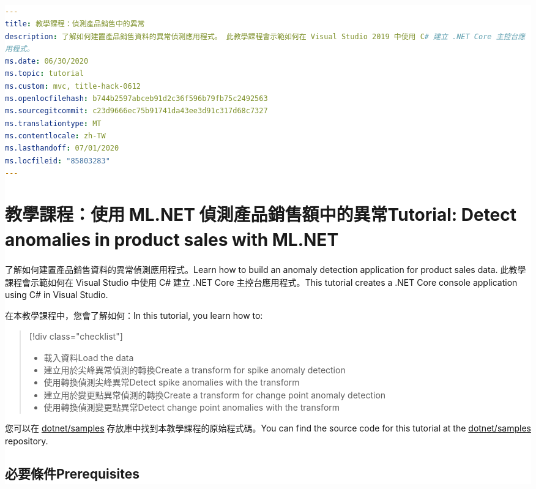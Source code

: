 ```yaml
---
title: 教學課程：偵測產品銷售中的異常
description: 了解如何建置產品銷售資料的異常偵測應用程式。 此教學課程會示範如何在 Visual Studio 2019 中使用 C# 建立 .NET Core 主控台應用程式。
ms.date: 06/30/2020
ms.topic: tutorial
ms.custom: mvc, title-hack-0612
ms.openlocfilehash: b744b2597abceb91d2c36f596b79fb75c2492563
ms.sourcegitcommit: c23d9666ec75b91741da43ee3d91c317d68c7327
ms.translationtype: MT
ms.contentlocale: zh-TW
ms.lasthandoff: 07/01/2020
ms.locfileid: "85803283"
---
```

# <a name="tutorial-detect-anomalies-in-product-sales-with-mlnet"></a><span data-ttu-id="93866-104">教學課程：使用 ML.NET 偵測產品銷售額中的異常</span><span class="sxs-lookup"><span data-stu-id="93866-104">Tutorial: Detect anomalies in product sales with ML.NET</span></span>

<span data-ttu-id="93866-105">了解如何建置產品銷售資料的異常偵測應用程式。</span><span class="sxs-lookup"><span data-stu-id="93866-105">Learn how to build an anomaly detection application for product sales data.</span></span> <span data-ttu-id="93866-106">此教學課程會示範如何在 Visual Studio 中使用 C# 建立 .NET Core 主控台應用程式。</span><span class="sxs-lookup"><span data-stu-id="93866-106">This tutorial creates a .NET Core console application using C# in Visual Studio.</span></span>

<span data-ttu-id="93866-107">在本教學課程中，您會了解如何：</span><span class="sxs-lookup"><span data-stu-id="93866-107">In this tutorial, you learn how to:</span></span>
> [!div class="checklist"]
>
> * <span data-ttu-id="93866-108">載入資料</span><span class="sxs-lookup"><span data-stu-id="93866-108">Load the data</span></span>
> * <span data-ttu-id="93866-109">建立用於尖峰異常偵測的轉換</span><span class="sxs-lookup"><span data-stu-id="93866-109">Create a transform for spike anomaly detection</span></span>
> * <span data-ttu-id="93866-110">使用轉換偵測尖峰異常</span><span class="sxs-lookup"><span data-stu-id="93866-110">Detect spike anomalies with the transform</span></span>
> * <span data-ttu-id="93866-111">建立用於變更點異常偵測的轉換</span><span class="sxs-lookup"><span data-stu-id="93866-111">Create a transform for change point anomaly detection</span></span>
> * <span data-ttu-id="93866-112">使用轉換偵測變更點異常</span><span class="sxs-lookup"><span data-stu-id="93866-112">Detect change point anomalies with the transform</span></span>

<span data-ttu-id="93866-113">您可以在 [dotnet/samples](https://github.com/dotnet/samples/tree/master/machine-learning/tutorials/ProductSalesAnomalyDetection) 存放庫中找到本教學課程的原始程式碼。</span><span class="sxs-lookup"><span data-stu-id="93866-113">You can find the source code for this tutorial at the [dotnet/samples](https://github.com/dotnet/samples/tree/master/machine-learning/tutorials/ProductSalesAnomalyDetection) repository.</span></span>

## <a name="prerequisites"></a><span data-ttu-id="93866-114">必要條件</span><span class="sxs-lookup"><span data-stu-id="93866-114">Prerequisites</span></span>
